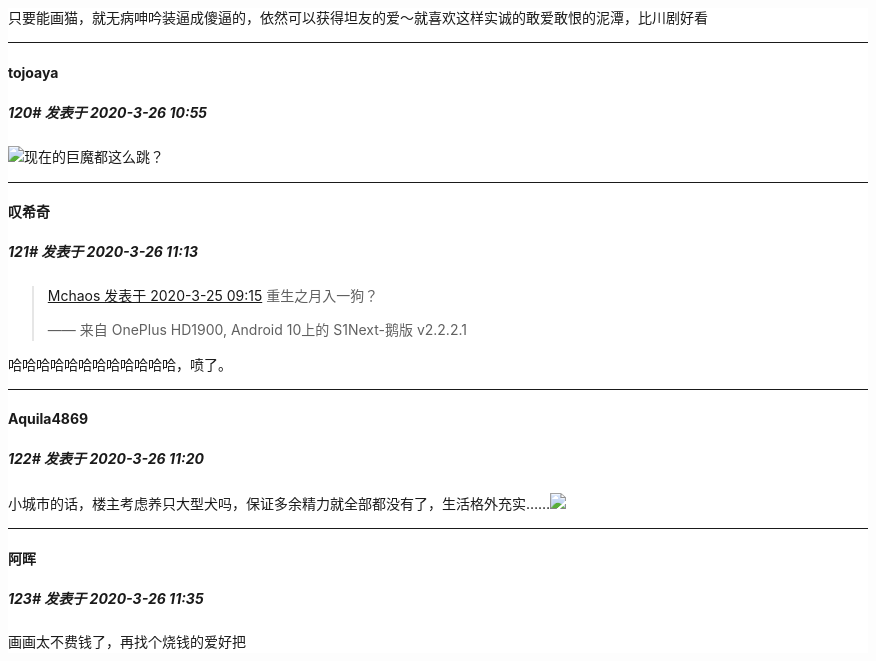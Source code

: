 只要能画猫，就无病呻吟装逼成傻逼的，依然可以获得坦友的爱～就喜欢这样实诚的敢爱敢恨的泥潭，比川剧好看


-----

####  tojoaya  
##### 120#       发表于 2020-3-26 10:55


<img src="https://static.saraba1st.com/image/smiley/face2017/001.png" referrerpolicy="no-referrer">现在的巨魔都这么跳？


-----

####  叹希奇  
##### 121#       发表于 2020-3-26 11:13


<blockquote><a href="httphttps://bbs.saraba1st.com/2b/forum.php?mod=redirect&amp;goto=findpost&amp;pid=46863818&amp;ptid=1920486" target="_blank">Mchaos 发表于 2020-3-25 09:15</a>
重生之月入一狗？

—— 来自 OnePlus HD1900, Android 10上的 S1Next-鹅版 v2.2.2.1</blockquote>
哈哈哈哈哈哈哈哈哈哈哈哈，喷了。


-----

####  Aquila4869  
##### 122#       发表于 2020-3-26 11:20


小城市的话，楼主考虑养只大型犬吗，保证多余精力就全部都没有了，生活格外充实……<img src="https://static.saraba1st.com/image/smiley/face2017/001.png" referrerpolicy="no-referrer">


-----

####  阿晖  
##### 123#       发表于 2020-3-26 11:35


画画太不费钱了，再找个烧钱的爱好把


                                             
